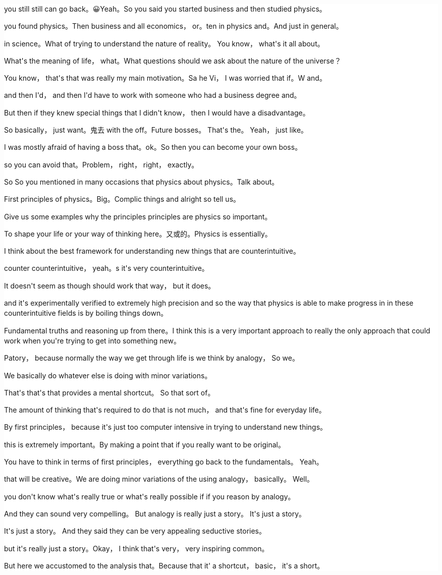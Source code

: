  you still still can go back。😀Yeah。So you said you started business and then studied physics。

 you found physics。Then business and all economics， or。ten in physics and。And just in general。

 in science。What of trying to understand the nature of reality。 You know， what's it all about。

 What's the meaning of life， what。What questions should we ask about the nature of the universe？

You know， that's that was really my main motivation。Sa he Vi， I was worried that if。W and。

 and then I'd， and then I'd have to work with someone who had a business degree and。

But then if they knew special things that I didn't know， then I would have a disadvantage。

 So basically， just want。鬼去 with the off。Future bosses。 That's the。 Yeah， just like。

I was mostly afraid of having a boss that。ok。So then you can become your own boss。

 so you can avoid that。Problem， right， right， exactly。

 So So you mentioned in many occasions that physics about physics。Talk about。

First principles of physics。Big。Complic things and alright so tell us。

Give us some examples why the principles principles are physics so important。

To shape your life or your way of thinking here。又或的。Physics is essentially。

 I think about the best framework for understanding new things that are counterintuitive。

 counter counterintuitive， yeah。s it's very counterintuitive。

 It doesn't seem as though should work that way， but it does。

 and it's experimentally verified to extremely high precision and so the way that physics is able to make progress in in these counterintuitive fields is by boiling things down。

Fundamental truths and reasoning up from there。I think this is a very important approach to really the only approach that could work when you're trying to get into something new。

Patory， because normally the way we get through life is we think by analogy， So we。

We basically do whatever else is doing with minor variations。

That's that's that provides a mental shortcut。 So that sort of。

The amount of thinking that's required to do that is not much， and that's fine for everyday life。

By first principles， because it's just too computer intensive in trying to understand new things。

 this is extremely important。By making a point that if you really want to be original。

You have to think in terms of first principles， everything go back to the fundamentals。 Yeah。

 that will be creative。We are doing minor variations of the using analogy， basically。 Well。

 you don't know what's really true or what's really possible if if you reason by analogy。

And they can sound very compelling。 But analogy is really just a story。 It's just a story。

 It's just a story。 And they said they can be very appealing seductive stories。

 but it's really just a story。Okay， I think that's very， very inspiring common。

 But here we accustomed to the analysis that。Because that it' a shortcut， basic， it's a short。
